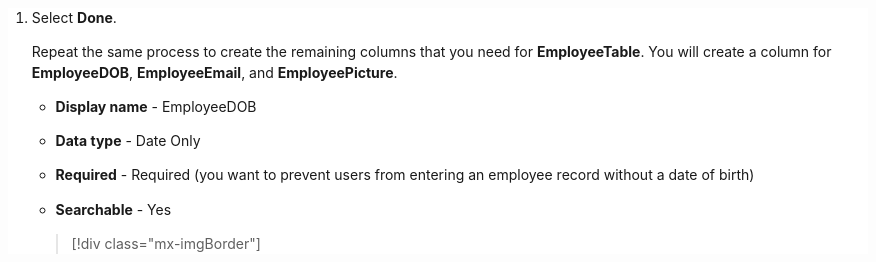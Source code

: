1. Select **Done**.

     Repeat the same process to create the remaining columns that you need for **EmployeeTable**. You will create a column for **EmployeeDOB**, **EmployeeEmail**, and **EmployeePicture**.

    - **Display name** - EmployeeDOB

    - **Data type** - Date Only

    - **Required** - Required (you want to prevent users from entering an employee record without a date of birth)

    - **Searchable** - Yes

    > [!div class="mx-imgBorder"]